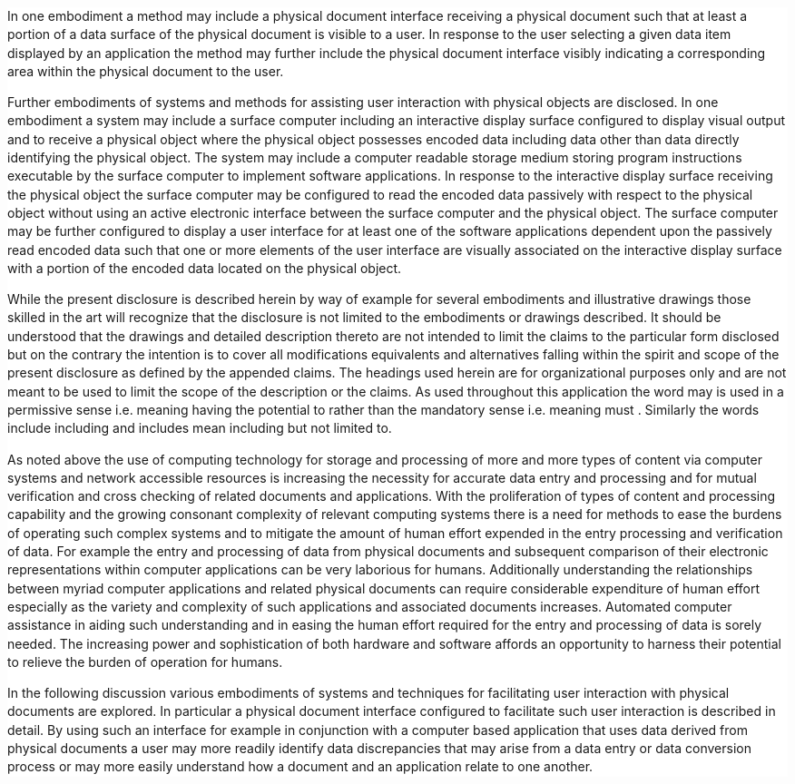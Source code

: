 In one embodiment a method may include a physical document interface receiving a physical document such that at least a portion of a data surface of the physical document is visible to a user. In response to the user selecting a given data item displayed by an application the method may further include the physical document interface visibly indicating a corresponding area within the physical document to the user.

Further embodiments of systems and methods for assisting user interaction with physical objects are disclosed. In one embodiment a system may include a surface computer including an interactive display surface configured to display visual output and to receive a physical object where the physical object possesses encoded data including data other than data directly identifying the physical object. The system may include a computer readable storage medium storing program instructions executable by the surface computer to implement software applications. In response to the interactive display surface receiving the physical object the surface computer may be configured to read the encoded data passively with respect to the physical object without using an active electronic interface between the surface computer and the physical object. The surface computer may be further configured to display a user interface for at least one of the software applications dependent upon the passively read encoded data such that one or more elements of the user interface are visually associated on the interactive display surface with a portion of the encoded data located on the physical object.

While the present disclosure is described herein by way of example for several embodiments and illustrative drawings those skilled in the art will recognize that the disclosure is not limited to the embodiments or drawings described. It should be understood that the drawings and detailed description thereto are not intended to limit the claims to the particular form disclosed but on the contrary the intention is to cover all modifications equivalents and alternatives falling within the spirit and scope of the present disclosure as defined by the appended claims. The headings used herein are for organizational purposes only and are not meant to be used to limit the scope of the description or the claims. As used throughout this application the word may is used in a permissive sense i.e. meaning having the potential to rather than the mandatory sense i.e. meaning must . Similarly the words include including and includes mean including but not limited to.

As noted above the use of computing technology for storage and processing of more and more types of content via computer systems and network accessible resources is increasing the necessity for accurate data entry and processing and for mutual verification and cross checking of related documents and applications. With the proliferation of types of content and processing capability and the growing consonant complexity of relevant computing systems there is a need for methods to ease the burdens of operating such complex systems and to mitigate the amount of human effort expended in the entry processing and verification of data. For example the entry and processing of data from physical documents and subsequent comparison of their electronic representations within computer applications can be very laborious for humans. Additionally understanding the relationships between myriad computer applications and related physical documents can require considerable expenditure of human effort especially as the variety and complexity of such applications and associated documents increases. Automated computer assistance in aiding such understanding and in easing the human effort required for the entry and processing of data is sorely needed. The increasing power and sophistication of both hardware and software affords an opportunity to harness their potential to relieve the burden of operation for humans.

In the following discussion various embodiments of systems and techniques for facilitating user interaction with physical documents are explored. In particular a physical document interface configured to facilitate such user interaction is described in detail. By using such an interface for example in conjunction with a computer based application that uses data derived from physical documents a user may more readily identify data discrepancies that may arise from a data entry or data conversion process or may more easily understand how a document and an application relate to one another.
